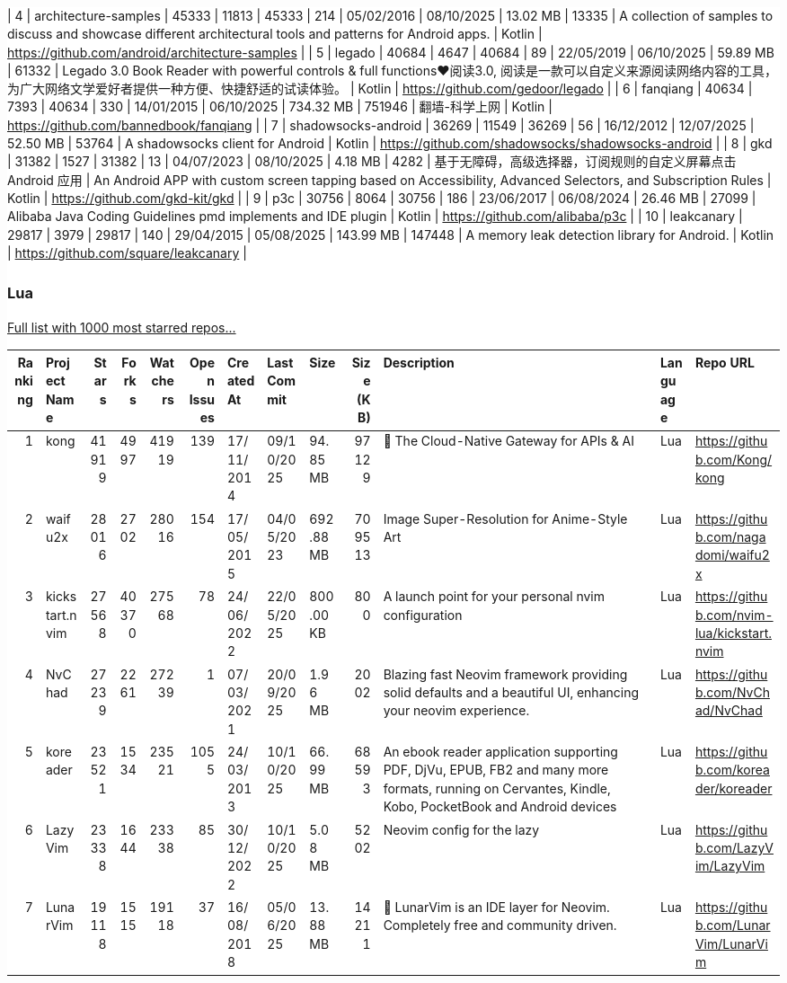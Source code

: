 |         4 | architecture-samples |   45333 |   11813 |      45333 |           214 | 05/02/2016   | 08/10/2025    | 13.02 MB  |       13335 | A collection of samples to discuss and showcase different architectural tools and patterns for Android apps.                                                                 | Kotlin     | https://github.com/android/architecture-samples    |
|         5 | legado               |   40684 |    4647 |      40684 |            89 | 22/05/2019   | 06/10/2025    | 59.89 MB  |       61332 | Legado 3.0 Book Reader with powerful controls & full functions❤️阅读3.0, 阅读是一款可以自定义来源阅读网络内容的工具，为广大网络文学爱好者提供一种方便、快捷舒适的试读体验。  | Kotlin     | https://github.com/gedoor/legado                   |
|         6 | fanqiang             |   40634 |    7393 |      40634 |           330 | 14/01/2015   | 06/10/2025    | 734.32 MB |      751946 | 翻墙-科学上网                                                                                                                                                                | Kotlin     | https://github.com/bannedbook/fanqiang             |
|         7 | shadowsocks-android  |   36269 |   11549 |      36269 |            56 | 16/12/2012   | 12/07/2025    | 52.50 MB  |       53764 | A shadowsocks client for Android                                                                                                                                             | Kotlin     | https://github.com/shadowsocks/shadowsocks-android |
|         8 | gkd                  |   31382 |    1527 |      31382 |            13 | 04/07/2023   | 08/10/2025    | 4.18 MB   |        4282 | 基于无障碍，高级选择器，订阅规则的自定义屏幕点击 Android 应用 | An Android APP with custom screen tapping based on Accessibility, Advanced Selectors, and Subscription Rules | Kotlin     | https://github.com/gkd-kit/gkd                     |
|         9 | p3c                  |   30756 |    8064 |      30756 |           186 | 23/06/2017   | 06/08/2024    | 26.46 MB  |       27099 | Alibaba Java Coding Guidelines pmd implements and IDE plugin                                                                                                                 | Kotlin     | https://github.com/alibaba/p3c                     |
|        10 | leakcanary           |   29817 |    3979 |      29817 |           140 | 29/04/2015   | 05/08/2025    | 143.99 MB |      147448 | A memory leak detection library for Android.                                                                                                                                 | Kotlin     | https://github.com/square/leakcanary               |
### Lua
[Full list with 1000 most starred repos...](https://luizvbo.github.io/kstars/pages/language.html?lang=Lua) 

|   Ranking | Project Name   |   Stars |   Forks |   Watchers |   Open Issues | Created At   | Last Commit   | Size      |   Size (KB) | Description                                                                                                                                           | Language   | Repo URL                                         |
|----------:|:---------------|--------:|--------:|-----------:|--------------:|:-------------|:--------------|:----------|------------:|:------------------------------------------------------------------------------------------------------------------------------------------------------|:-----------|:-------------------------------------------------|
|         1 | kong           |   41919 |    4997 |      41919 |           139 | 17/11/2014   | 09/10/2025    | 94.85 MB  |       97129 | 🦍 The Cloud-Native Gateway for APIs & AI                                                                                                             | Lua        | https://github.com/Kong/kong                     |
|         2 | waifu2x        |   28016 |    2702 |      28016 |           154 | 17/05/2015   | 04/05/2023    | 692.88 MB |      709513 | Image Super-Resolution for Anime-Style Art                                                                                                            | Lua        | https://github.com/nagadomi/waifu2x              |
|         3 | kickstart.nvim |   27568 |   40370 |      27568 |            78 | 24/06/2022   | 22/05/2025    | 800.00 KB |         800 | A launch point for your personal nvim configuration                                                                                                   | Lua        | https://github.com/nvim-lua/kickstart.nvim       |
|         4 | NvChad         |   27239 |    2261 |      27239 |             1 | 07/03/2021   | 20/09/2025    | 1.96 MB   |        2002 | Blazing fast Neovim framework providing solid defaults and a beautiful UI, enhancing your neovim experience.                                          | Lua        | https://github.com/NvChad/NvChad                 |
|         5 | koreader       |   23521 |    1534 |      23521 |          1055 | 24/03/2013   | 10/10/2025    | 66.99 MB  |       68593 | An ebook reader application supporting PDF, DjVu, EPUB, FB2 and many more formats, running on Cervantes, Kindle, Kobo, PocketBook and Android devices | Lua        | https://github.com/koreader/koreader             |
|         6 | LazyVim        |   23338 |    1644 |      23338 |            85 | 30/12/2022   | 10/10/2025    | 5.08 MB   |        5202 | Neovim config for the lazy                                                                                                                            | Lua        | https://github.com/LazyVim/LazyVim               |
|         7 | LunarVim       |   19118 |    1515 |      19118 |            37 | 16/08/2018   | 05/06/2025    | 13.88 MB  |       14211 | 🌙 LunarVim is an IDE layer for Neovim. Completely free and community driven.                                                                         | Lua        | https://github.com/LunarVim/LunarVim             |